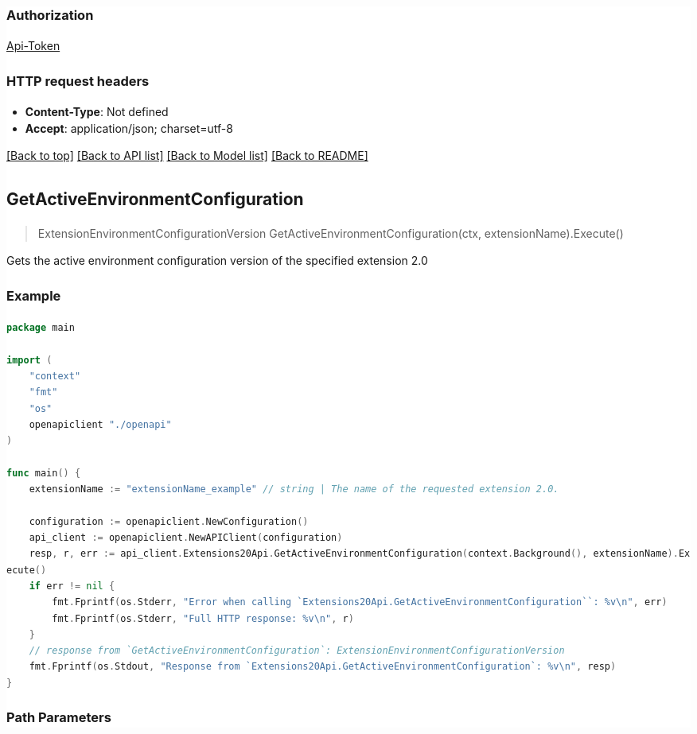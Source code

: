 ### Authorization

[Api-Token](../README.md#Api-Token)

### HTTP request headers

- **Content-Type**: Not defined
- **Accept**: application/json; charset=utf-8

[[Back to top]](#) [[Back to API list]](../README.md#documentation-for-api-endpoints)
[[Back to Model list]](../README.md#documentation-for-models)
[[Back to README]](../README.md)


## GetActiveEnvironmentConfiguration

> ExtensionEnvironmentConfigurationVersion GetActiveEnvironmentConfiguration(ctx, extensionName).Execute()

Gets the active environment configuration version of the specified extension 2.0

### Example

```go
package main

import (
    "context"
    "fmt"
    "os"
    openapiclient "./openapi"
)

func main() {
    extensionName := "extensionName_example" // string | The name of the requested extension 2.0.

    configuration := openapiclient.NewConfiguration()
    api_client := openapiclient.NewAPIClient(configuration)
    resp, r, err := api_client.Extensions20Api.GetActiveEnvironmentConfiguration(context.Background(), extensionName).Execute()
    if err != nil {
        fmt.Fprintf(os.Stderr, "Error when calling `Extensions20Api.GetActiveEnvironmentConfiguration``: %v\n", err)
        fmt.Fprintf(os.Stderr, "Full HTTP response: %v\n", r)
    }
    // response from `GetActiveEnvironmentConfiguration`: ExtensionEnvironmentConfigurationVersion
    fmt.Fprintf(os.Stdout, "Response from `Extensions20Api.GetActiveEnvironmentConfiguration`: %v\n", resp)
}
```

### Path Parameters
